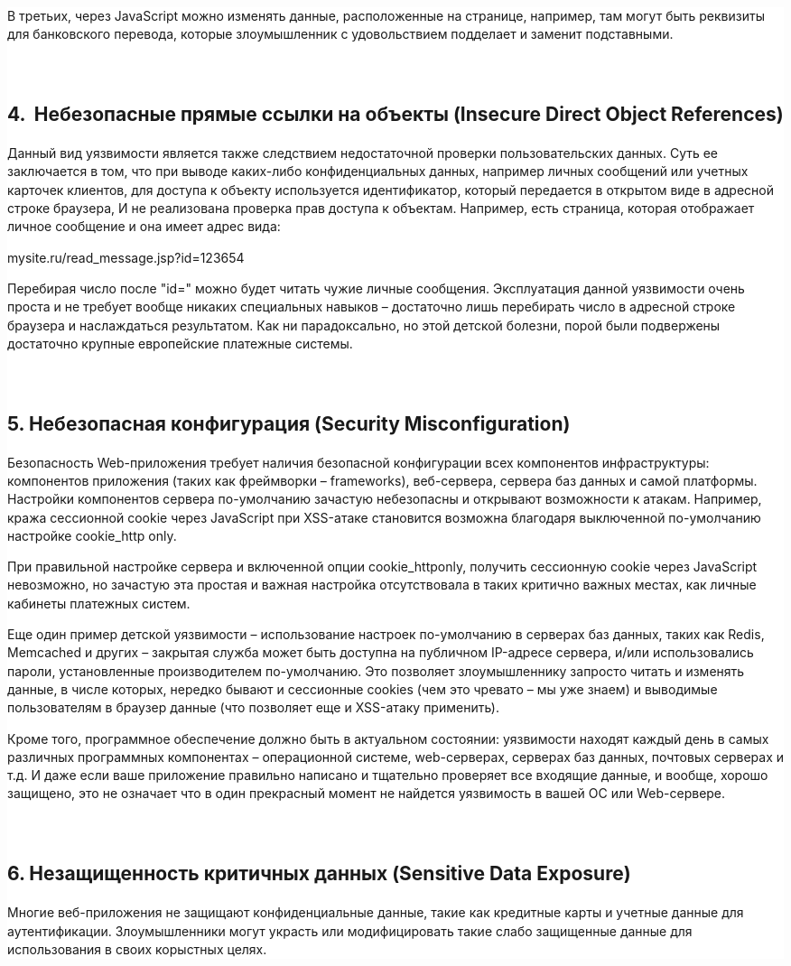 В третьих, через JavaScript можно изменять данные, расположенные на странице, например, там могут быть реквизиты для банковского перевода, которые злоумышленник с удовольствием подделает и заменит подставными.  
  
 

4\.  Небезопасные прямые ссылки на объекты (Insecure Direct Object References)
------------------------------------------------------------------------------

  
Данный вид уязвимости является также следствием недостаточной проверки пользовательских данных. Суть ее заключается в том, что при выводе каких-либо конфиденциальных данных, например личных сообщений или учетных карточек клиентов, для доступа к объекту используется идентификатор, который передается в открытом виде в адресной строке браузера, И не реализована проверка прав доступа к объектам. Например, есть страница, которая отображает личное сообщение и она имеет адрес вида:  
  
mysite.ru/read\_message.jsp?id=123654  
  
Перебирая число после "id=" можно будет читать чужие личные сообщения. Эксплуатация данной уязвимости очень проста и не требует вообще никаких специальных навыков – достаточно лишь перебирать число в адресной строке браузера и наслаждаться результатом. Как ни парадоксально, но этой детской болезни, порой были подвержены достаточно крупные европейские платежные системы.  
  
 

5\. Небезопасная конфигурация (Security Misconfiguration)
---------------------------------------------------------

  
Безопасность Web-приложения требует наличия безопасной конфигурации всех компонентов инфраструктуры: компонентов приложения (таких как фреймворки – frameworks), веб-сервера, сервера баз данных и самой платформы. Настройки компонентов сервера по-умолчанию зачастую небезопасны и открывают возможности к атакам. Например, кража сессионной cookie через JavaScript при XSS-атаке становится возможна благодаря выключенной по-умолчанию настройке cookie\_http only.  
  
При правильной настройке сервера и включенной опции cookie\_httponly, получить сессионную cookie через JavaScript невозможно, но зачастую эта простая и важная настройка отсутствовала в таких критично важных местах, как личные кабинеты платежных систем.  
  
Еще один пример детской уязвимости – использование настроек по-умолчанию в серверах баз данных, таких как Redis, Memcached и других – закрытая служба может быть доступна на публичном IP-адресе сервера, и/или использовались пароли, установленные производителем по-умолчанию. Это позволяет злоумышленнику запросто читать и изменять данные, в числе которых, нередко бывают и сессионные cookies (чем это чревато – мы уже знаем) и выводимые пользователям в браузер данные (что позволяет еще и XSS-атаку применить).  
  
Кроме того, программное обеспечение должно быть в актуальном состоянии: уязвимости находят каждый день в самых различных программных компонентах – операционной системе, web-серверах, серверах баз данных, почтовых серверах и т.д. И даже если ваше приложение правильно написано и тщательно проверяет все входящие данные, и вообще, хорошо защищено, это не означает что в один прекрасный момент не найдется уязвимость в вашей ОС или Web-сервере.  
  
 

6\. Незащищенность критичных данных (Sensitive Data Exposure)
-------------------------------------------------------------

  
Многие веб-приложения не защищают конфиденциальные данные, такие как кредитные карты и учетные данные для аутентификации. Злоумышленники могут украсть или модифицировать такие слабо защищенные данные для использования в своих корыстных целях.  
  